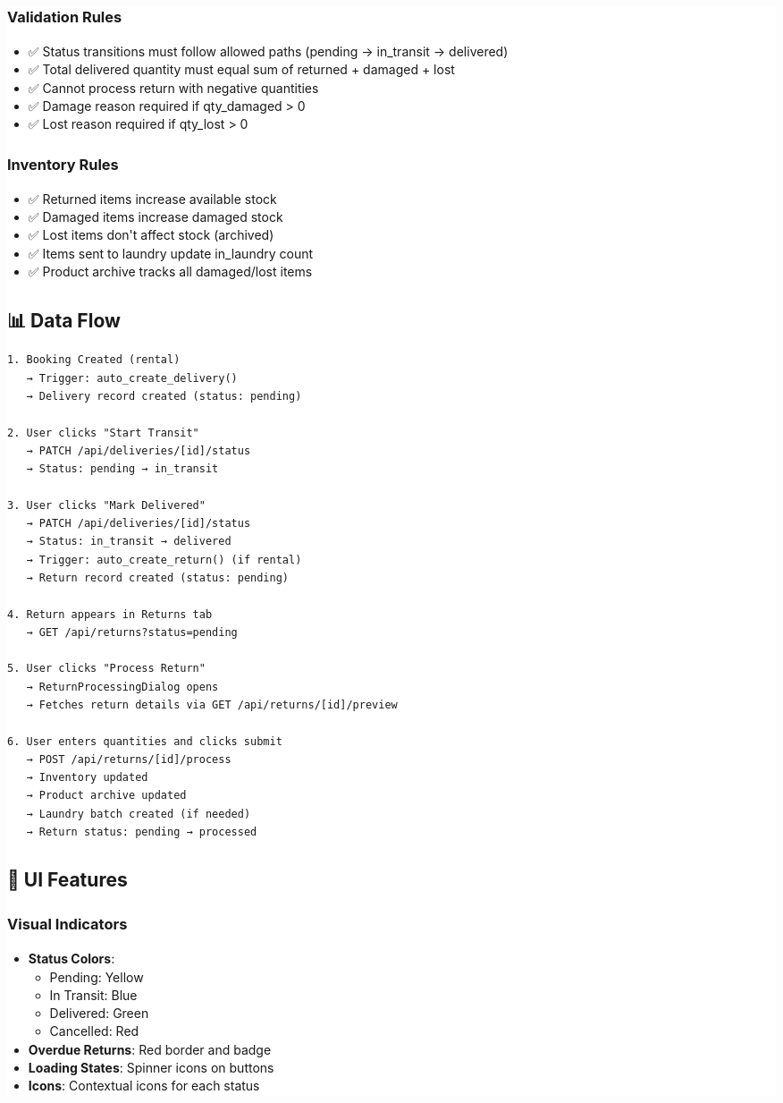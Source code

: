 ### Validation Rules
- ✅ Status transitions must follow allowed paths (pending → in_transit → delivered)
- ✅ Total delivered quantity must equal sum of returned + damaged + lost
- ✅ Cannot process return with negative quantities
- ✅ Damage reason required if qty_damaged > 0
- ✅ Lost reason required if qty_lost > 0

### Inventory Rules
- ✅ Returned items increase available stock
- ✅ Damaged items increase damaged stock
- ✅ Lost items don't affect stock (archived)
- ✅ Items sent to laundry update in_laundry count
- ✅ Product archive tracks all damaged/lost items

## 📊 Data Flow

```
1. Booking Created (rental) 
   → Trigger: auto_create_delivery() 
   → Delivery record created (status: pending)

2. User clicks "Start Transit" 
   → PATCH /api/deliveries/[id]/status 
   → Status: pending → in_transit

3. User clicks "Mark Delivered" 
   → PATCH /api/deliveries/[id]/status 
   → Status: in_transit → delivered
   → Trigger: auto_create_return() (if rental)
   → Return record created (status: pending)

4. Return appears in Returns tab 
   → GET /api/returns?status=pending

5. User clicks "Process Return" 
   → ReturnProcessingDialog opens
   → Fetches return details via GET /api/returns/[id]/preview

6. User enters quantities and clicks submit 
   → POST /api/returns/[id]/process
   → Inventory updated
   → Product archive updated
   → Laundry batch created (if needed)
   → Return status: pending → processed
```

## 🎨 UI Features

### Visual Indicators
- **Status Colors**:
  - Pending: Yellow
  - In Transit: Blue
  - Delivered: Green
  - Cancelled: Red
- **Overdue Returns**: Red border and badge
- **Loading States**: Spinner icons on buttons
- **Icons**: Contextual icons for each status
